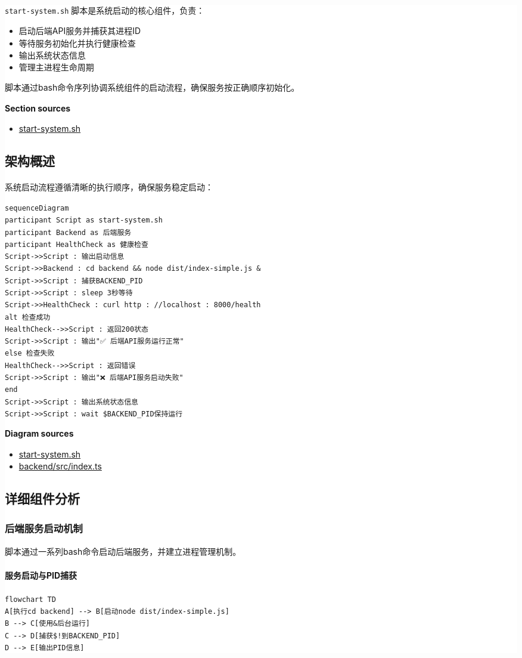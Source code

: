 `start-system.sh` 脚本是系统启动的核心组件，负责：
- 启动后端API服务并捕获其进程ID
- 等待服务初始化并执行健康检查
- 输出系统状态信息
- 管理主进程生命周期

脚本通过bash命令序列协调系统组件的启动流程，确保服务按正确顺序初始化。

**Section sources**
- [start-system.sh](file://start-system.sh#L1-L41)

## 架构概述

系统启动流程遵循清晰的执行顺序，确保服务稳定启动：

```mermaid
sequenceDiagram
participant Script as start-system.sh
participant Backend as 后端服务
participant HealthCheck as 健康检查
Script->>Script : 输出启动信息
Script->>Backend : cd backend && node dist/index-simple.js &
Script->>Script : 捕获BACKEND_PID
Script->>Script : sleep 3秒等待
Script->>HealthCheck : curl http : //localhost : 8000/health
alt 检查成功
HealthCheck-->>Script : 返回200状态
Script->>Script : 输出"✅ 后端API服务运行正常"
else 检查失败
HealthCheck-->>Script : 返回错误
Script->>Script : 输出"❌ 后端API服务启动失败"
end
Script->>Script : 输出系统状态信息
Script->>Script : wait $BACKEND_PID保持运行
```

**Diagram sources**
- [start-system.sh](file://start-system.sh#L1-L41)
- [backend/src/index.ts](file://backend/src/index.ts#L85-L89)

## 详细组件分析

### 后端服务启动机制

脚本通过一系列bash命令启动后端服务，并建立进程管理机制。

#### 服务启动与PID捕获
```mermaid
flowchart TD
A[执行cd backend] --> B[启动node dist/index-simple.js]
B --> C[使用&后台运行]
C --> D[捕获$!到BACKEND_PID]
D --> E[输出PID信息]
```
